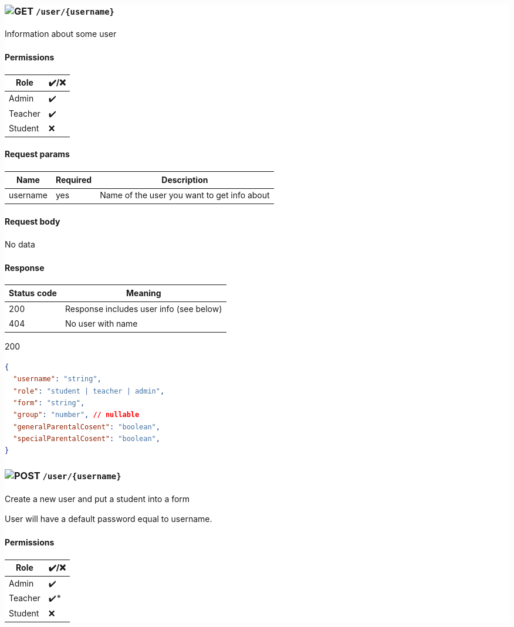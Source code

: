 ### ![GET](https://img.shields.io/badge/GET-green) `/user/{username}`

Information about some user

#### Permissions
Role    | ✔️/❌
------- | -----
Admin   | ✔️
Teacher | ✔️
Student | ❌

#### Request params

Name     | Required | Description
-------- | -------- | -----------
username | yes      | Name of the user you want to get info about

#### Request body
No data

#### Response
Status code | Meaning
----------- | -------
200         | Response includes user info (see below)
404         | No user with name

200
```json
{
  "username": "string",
  "role": "student | teacher | admin",
  "form": "string",
  "group": "number", // nullable
  "generalParentalCosent": "boolean",
  "specialParentalCosent": "boolean",
}
```

### ![POST](https://img.shields.io/badge/POST-blue) `/user/{username}`

Create a new user and put a student into a form

User will have a default password equal to username.

#### Permissions
Role    | ✔️/❌
------- | -----
Admin   | ✔️
Teacher | ✔️*
Student | ❌
